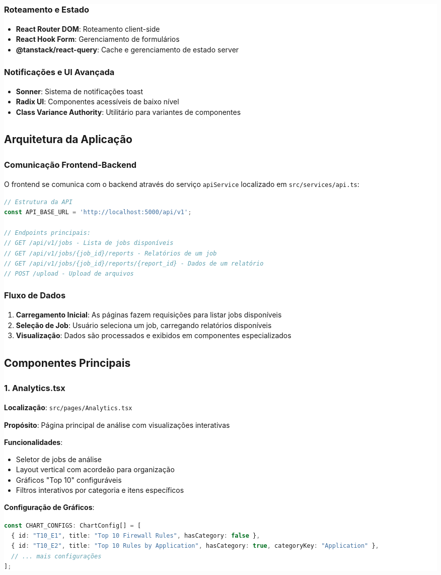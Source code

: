 ### Roteamento e Estado
- **React Router DOM**: Roteamento client-side
- **React Hook Form**: Gerenciamento de formulários
- **@tanstack/react-query**: Cache e gerenciamento de estado server

### Notificações e UI Avançada
- **Sonner**: Sistema de notificações toast
- **Radix UI**: Componentes acessíveis de baixo nível
- **Class Variance Authority**: Utilitário para variantes de componentes

## Arquitetura da Aplicação

### Comunicação Frontend-Backend

O frontend se comunica com o backend através do serviço `apiService` localizado em `src/services/api.ts`:

```typescript
// Estrutura da API
const API_BASE_URL = 'http://localhost:5000/api/v1';

// Endpoints principais:
// GET /api/v1/jobs - Lista de jobs disponíveis
// GET /api/v1/jobs/{job_id}/reports - Relatórios de um job
// GET /api/v1/jobs/{job_id}/reports/{report_id} - Dados de um relatório
// POST /upload - Upload de arquivos
```

### Fluxo de Dados

1. **Carregamento Inicial**: As páginas fazem requisições para listar jobs disponíveis
2. **Seleção de Job**: Usuário seleciona um job, carregando relatórios disponíveis
3. **Visualização**: Dados são processados e exibidos em componentes especializados

## Componentes Principais

### 1. Analytics.tsx
**Localização**: `src/pages/Analytics.tsx`

**Propósito**: Página principal de análise com visualizações interativas

**Funcionalidades**:
- Seletor de jobs de análise
- Layout vertical com acordeão para organização
- Gráficos "Top 10" configuráveis
- Filtros interativos por categoria e itens específicos

**Configuração de Gráficos**:
```typescript
const CHART_CONFIGS: ChartConfig[] = [
  { id: "T10_E1", title: "Top 10 Firewall Rules", hasCategory: false },
  { id: "T10_E2", title: "Top 10 Rules by Application", hasCategory: true, categoryKey: "Application" },
  // ... mais configurações
];
```
